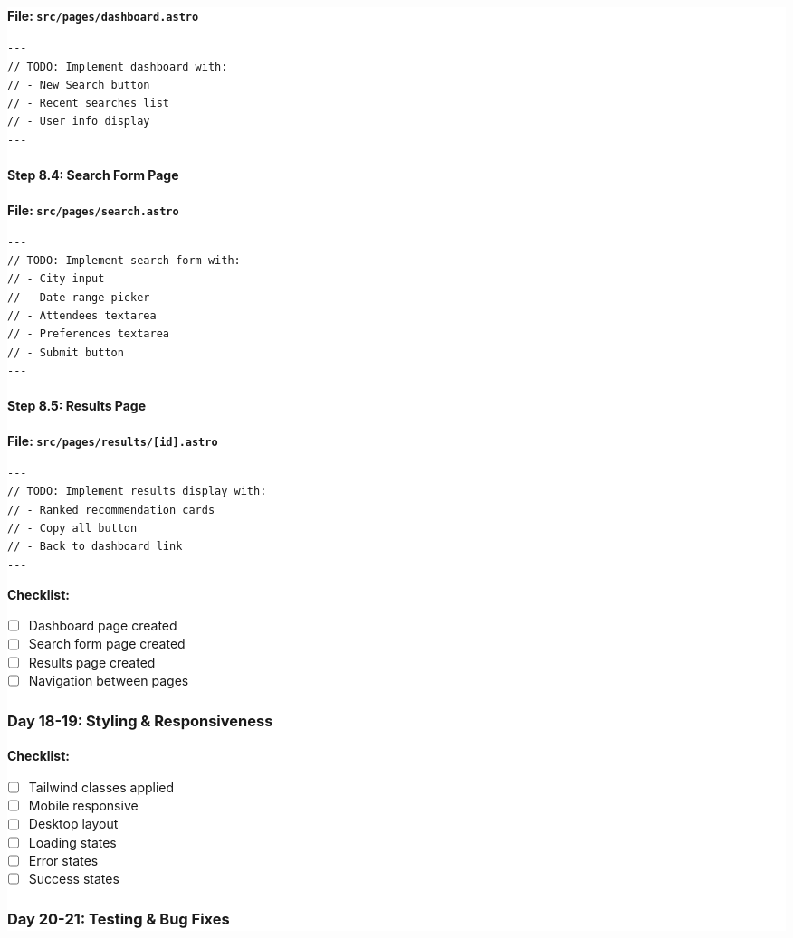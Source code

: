 **File: `src/pages/dashboard.astro`**

```astro
---
// TODO: Implement dashboard with:
// - New Search button
// - Recent searches list
// - User info display
---
```

#### Step 8.4: Search Form Page

**File: `src/pages/search.astro`**

```astro
---
// TODO: Implement search form with:
// - City input
// - Date range picker
// - Attendees textarea
// - Preferences textarea
// - Submit button
---
```

#### Step 8.5: Results Page

**File: `src/pages/results/[id].astro`**

```astro
---
// TODO: Implement results display with:
// - Ranked recommendation cards
// - Copy all button
// - Back to dashboard link
---
```

**Checklist:**
- [ ] Dashboard page created
- [ ] Search form page created
- [ ] Results page created
- [ ] Navigation between pages

### Day 18-19: Styling & Responsiveness

**Checklist:**
- [ ] Tailwind classes applied
- [ ] Mobile responsive
- [ ] Desktop layout
- [ ] Loading states
- [ ] Error states
- [ ] Success states

### Day 20-21: Testing & Bug Fixes
